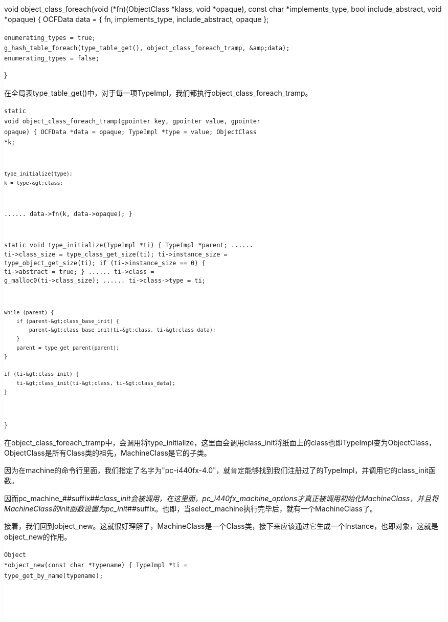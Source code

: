void object_class_foreach(void (*fn)(ObjectClass *klass, void *opaque), const char *implements_type, bool include_abstract,
                          void *opaque)
{
    OCFData data = { fn, implements_type, include_abstract, opaque };

    enumerating_types = true;
    g_hash_table_foreach(type_table_get(), object_class_foreach_tramp, &amp;data);
    enumerating_types = false;
}
</code></pre><p>在全局表type_table_get()中，对于每一项TypeImpl，我们都执行object_class_foreach_tramp。</p><pre><code>static void object_class_foreach_tramp(gpointer key, gpointer value,
                                       gpointer opaque)
{
    OCFData *data = opaque;
    TypeImpl *type = value;
    ObjectClass *k;

    type_initialize(type);
    k = type-&gt;class;
......
    data-&gt;fn(k, data-&gt;opaque);
}

static void type_initialize(TypeImpl *ti)
{
    TypeImpl *parent;
......
    ti-&gt;class_size = type_class_get_size(ti);
    ti-&gt;instance_size = type_object_get_size(ti);
    if (ti-&gt;instance_size == 0) {
        ti-&gt;abstract = true;
    }
......
    ti-&gt;class = g_malloc0(ti-&gt;class_size);
......
    ti-&gt;class-&gt;type = ti;

    while (parent) {
        if (parent-&gt;class_base_init) {
            parent-&gt;class_base_init(ti-&gt;class, ti-&gt;class_data);
        }
        parent = type_get_parent(parent);
    }

    if (ti-&gt;class_init) {
        ti-&gt;class_init(ti-&gt;class, ti-&gt;class_data);
    }
}
</code></pre><p>在object_class_foreach_tramp中，会调用将type_initialize，这里面会调用class_init将纸面上的class也即TypeImpl变为ObjectClass，ObjectClass是所有Class类的祖先，MachineClass是它的子类。</p><p>因为在machine的命令行里面，我们指定了名字为"pc-i440fx-4.0"，就肯定能够找到我们注册过了的TypeImpl，并调用它的class_init函数。</p><p>因而pc_machine_##suffix##<em>class_init会被调用，在这里面，pc_i440fx_machine_options才真正被调用初始化MachineClass，并且将MachineClass的init函数设置为pc_init</em>##suffix。也即，当select_machine执行完毕后，就有一个MachineClass了。</p><p>接着，我们回到object_new。这就很好理解了，MachineClass是一个Class类，接下来应该通过它生成一个Instance，也即对象，这就是object_new的作用。</p><pre><code>Object *object_new(const char *typename)
{
    TypeImpl *ti = type_get_by_name(typename);
